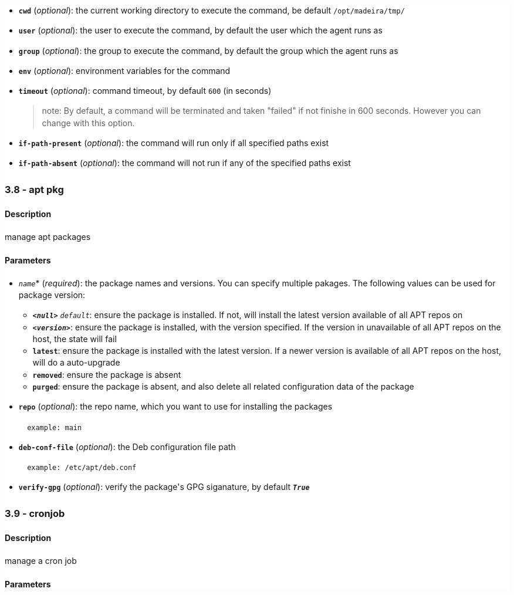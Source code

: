 *   **`cwd`** (*optional*): the current working directory to execute the command, be default `/opt/madeira/tmp/`

*   **`user`** (*optional*): the user to execute the command, by default the user which the agent runs as

*   **`group`** (*optional*): the group to execute the command, by default the group which the agent runs as

*   **`env`** (*optional*): environment variables for the command

*   **`timeout`** (*optional*): command timeout, by default `600` (in seconds)
		
	>note: By default, a command will be terminated and taken "failed" if not finishe in 600 seconds. However you can change with this option.

*   **`if-path-present`** (*optional*): the command will run only if all specified paths exist

*   **`if-path-absent`** (*optional*): the command will not run if any of the specified paths exist

					

### 3.8 - apt pkg

#### Description
manage apt packages

#### Parameters

*   *`name`** (*required*): the package names and versions. You can specify multiple pakages. The following values can be used for package version:
	- ***`<null>`*** *`default`*: ensure the package is installed. If not, will install the latest version available of all APT repos on
	- ***`<version>`***: ensure the package is installed, with the version specified. If the version in unavailable of all APT repos on the host, the state will fail
	- **`latest`**: ensure the package is installed with the latest version. If a newer version is available of all APT repos on the host, will do a auto-upgrade
	- **`removed`**: ensure the package is absent
	- **`purged`**: ensure the package is absent, and also delete all related configuration data of the package


* **`repo`** (*optional*): the repo name, which you want to use for installing the packages
		
		example: main

* **`deb-conf-file`** (*optional*): the Deb configuration file path

		example: /etc/apt/deb.conf

* **`verify-gpg`** (*optional*): verify the package's GPG siganature, by default ***`True`***
					

### 3.9 - cronjob

#### Description
manage a cron job

#### Parameters
